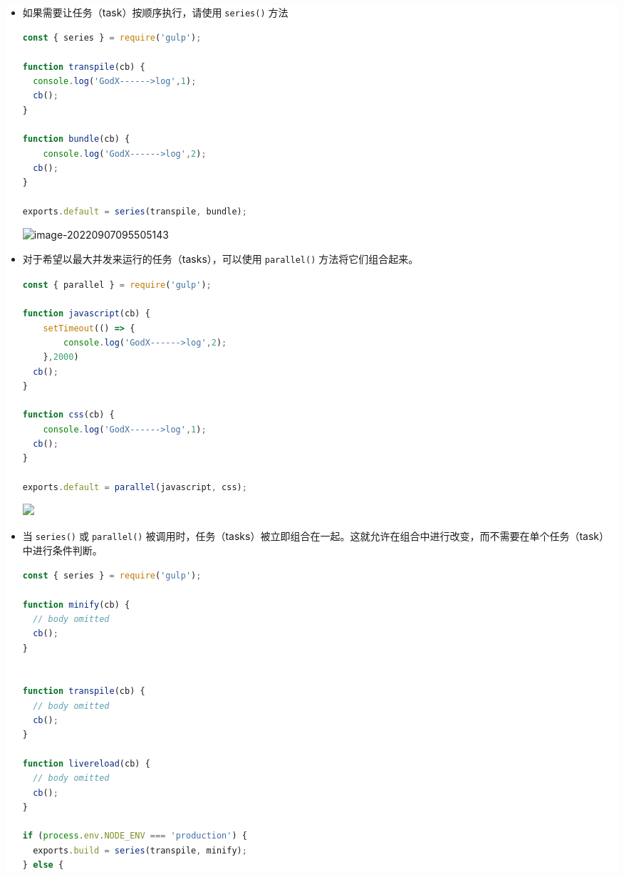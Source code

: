 
* 如果需要让任务（task）按顺序执行，请使用 `series()` 方法

  ```js
  const { series } = require('gulp');
  
  function transpile(cb) {
    console.log('GodX------>log',1);
    cb();
  }
  
  function bundle(cb) {
      console.log('GodX------>log',2);
    cb();
  }
  
  exports.default = series(transpile, bundle);
  ```

  ![image-20220907095505143](https://raw.githubusercontent.com/GodX-18/picBed/main/image-20220907095505143.png)

* 对于希望以最大并发来运行的任务（tasks），可以使用 `parallel()` 方法将它们组合起来。

  ```js
  const { parallel } = require('gulp');
  
  function javascript(cb) {
      setTimeout(() => {
          console.log('GodX------>log',2);
      },2000)
    cb();
  }
  
  function css(cb) {
      console.log('GodX------>log',1);
    cb();
  }
  
  exports.default = parallel(javascript, css);
  ```

  ![](https://raw.githubusercontent.com/GodX-18/picBed/main/image-20220907095729071.png)

* 当 `series()` 或 `parallel()` 被调用时，任务（tasks）被立即组合在一起。这就允许在组合中进行改变，而不需要在单个任务（task）中进行条件判断。

  ```js
  const { series } = require('gulp');
  
  function minify(cb) {
    // body omitted
    cb();
  }
  
  
  function transpile(cb) {
    // body omitted
    cb();
  }
  
  function livereload(cb) {
    // body omitted
    cb();
  }
  
  if (process.env.NODE_ENV === 'production') {
    exports.build = series(transpile, minify);
  } else {
  ```